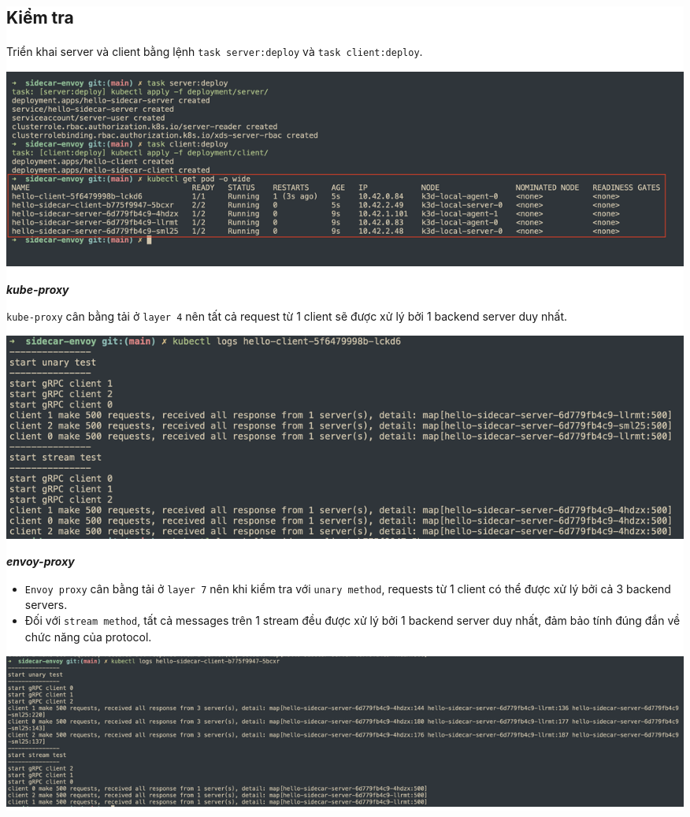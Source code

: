 ## Kiểm tra

Triển khai server và client bằng lệnh `task server:deploy` và `task client:deploy`.

![grpc-loadbalancing-deployment-sidecar](img/grpc-loadbalancing-deployment-sidecar.png)

***kube-proxy***

`kube-proxy` cân bằng tải ở `layer 4` nên tất cả request từ 1 client sẽ được xử lý bởi 1 backend server duy nhất.

![grpc-loadbalancing-no-sidecar-test-result](img/grpc-loadbalancing-no-sidecar-test-result.png)

***envoy-proxy***

- `Envoy proxy` cân bằng tải ở `layer 7` nên khi kiểm tra với `unary method`, requests từ 1 client có thể được xử lý bởi cả 3 backend servers.
- Đối với `stream method`, tất cả messages trên 1 stream đều được xử lý bởi 1 backend server duy nhất, đảm bảo tính đúng đắn về chức năng của protocol.

![grpc-loadbalancing-sidecar-test-result](img/grpc-loadbalancing-sidecar-test-result.png)
